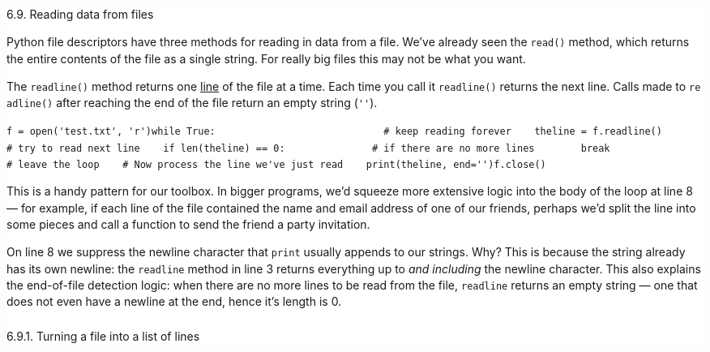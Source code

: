 <span class="text-4505230f--HeadingH600-23f228db--textContentFamily-49a318e1"><span data-key="182d08e623074c0995aa7acdb3f84fdc"><span data-offset-key="182d08e623074c0995aa7acdb3f84fdc:0">6.9. Reading data from files</span></span></span>

<span class="text-4505230f--TextH400-3033861f--textContentFamily-49a318e1"><span data-key="fb65c55953ab4a588b28581025efd64c"><span data-offset-key="fb65c55953ab4a588b28581025efd64c:0">Python file descriptors have three methods for reading in data from a file. We’ve already seen the </span><span data-offset-key="fb65c55953ab4a588b28581025efd64c:1">`read()`</span><span data-offset-key="fb65c55953ab4a588b28581025efd64c:2"> method, which returns the entire contents of the file as a single string. For really big files this may not be what you want.</span></span></span>

<span class="text-4505230f--TextH400-3033861f--textContentFamily-49a318e1"><span data-key="1aa43025a8994fda8ef854f4e25c2c92"><span data-offset-key="1aa43025a8994fda8ef854f4e25c2c92:0">The </span><span data-offset-key="1aa43025a8994fda8ef854f4e25c2c92:1">`readline()`</span><span data-offset-key="1aa43025a8994fda8ef854f4e25c2c92:2"> method returns one </span></span><a href="http://en.wikipedia.org/wiki/Line_%28text_file%29" class="link-a079aa82--primary-53a25e66--link-faf6c434"><span data-key="5df3fb56a8364c18abce6d97473fabf4"><span data-offset-key="5df3fb56a8364c18abce6d97473fabf4:0">line</span></span></a><span data-key="957bd769d8ce425cb71d5a886089be76"><span data-offset-key="957bd769d8ce425cb71d5a886089be76:0"> of the file at a time. Each time you call it </span><span data-offset-key="957bd769d8ce425cb71d5a886089be76:1">`readline()`</span><span data-offset-key="957bd769d8ce425cb71d5a886089be76:2"> returns the next line. Calls made to </span><span data-offset-key="957bd769d8ce425cb71d5a886089be76:3">`readline()`</span><span data-offset-key="957bd769d8ce425cb71d5a886089be76:4"> after reaching the end of the file return an empty string (</span><span data-offset-key="957bd769d8ce425cb71d5a886089be76:5">`''`</span><span data-offset-key="957bd769d8ce425cb71d5a886089be76:6">).</span></span></span>

    f = open('test.txt', 'r')while True:                             # keep reading forever    theline = f.readline()              # try to read next line    if len(theline) == 0:               # if there are no more lines        break                           # leave the loop​    # Now process the line we've just read    print(theline, end='')​f.close()

<span class="text-4505230f--TextH400-3033861f--textContentFamily-49a318e1"><span data-key="24041ad8f3434889bca633520429b034"><span data-offset-key="24041ad8f3434889bca633520429b034:0">This is a handy pattern for our toolbox. In bigger programs, we’d squeeze more extensive logic into the body of the loop at line 8 — for example, if each line of the file contained the name and email address of one of our friends, perhaps we’d split the line into some pieces and call a function to send the friend a party invitation.</span></span></span>

<span class="text-4505230f--TextH400-3033861f--textContentFamily-49a318e1"><span data-key="69967cda2cd54f2a827636af4e56654f"><span data-offset-key="69967cda2cd54f2a827636af4e56654f:0">On line 8 we suppress the newline character that </span><span data-offset-key="69967cda2cd54f2a827636af4e56654f:1">`print`</span><span data-offset-key="69967cda2cd54f2a827636af4e56654f:2"> usually appends to our strings. Why? This is because the string already has its own newline: the </span><span data-offset-key="69967cda2cd54f2a827636af4e56654f:3">`readline`</span><span data-offset-key="69967cda2cd54f2a827636af4e56654f:4"> method in line 3 returns everything up to </span><span data-offset-key="69967cda2cd54f2a827636af4e56654f:5">*and including*</span><span data-offset-key="69967cda2cd54f2a827636af4e56654f:6"> the newline character. This also explains the end-of-file detection logic: when there are no more lines to be read from the file, </span><span data-offset-key="69967cda2cd54f2a827636af4e56654f:7">`readline`</span><span data-offset-key="69967cda2cd54f2a827636af4e56654f:8"> returns an empty string — one that does not even have a newline at the end, hence it’s length is 0.</span></span></span>

### 

<span class="text-4505230f--HeadingH400-686c0942--textContentFamily-49a318e1"><span data-key="47d5055e6fb647b2b3d8c7af66b7b917"><span data-offset-key="47d5055e6fb647b2b3d8c7af66b7b917:0">6.9.1. Turning a file into a list of lines</span></span></span>
